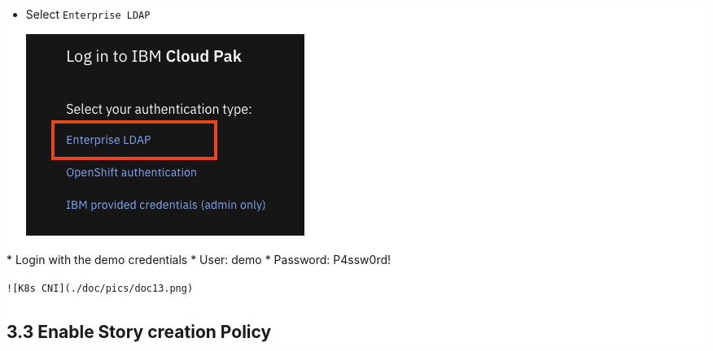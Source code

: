 * Select `Enterprise LDAP`

	![K8s CNI](./doc/pics/doc12.png)
	
<div style="page-break-after: always;"></div>	
* Login with the demo credentials
	* 	User: demo
	*  Password: P4ssw0rd!

	![K8s CNI](./doc/pics/doc13.png)
	
<div style="page-break-after: always;"></div>






## 3.3 Enable Story creation Policy


